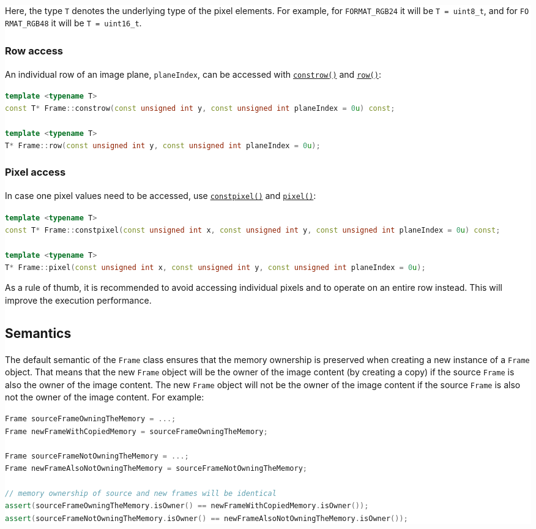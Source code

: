 Here, the type `T` denotes the underlying type of the pixel elements. For example, for `FORMAT_RGB24` it will be `T = uint8_t`, and for `FORMAT_RGB48` it will be `T = uint16_t`.

### Row access

An individual row of an image plane, `planeIndex`, can be accessed with [`constrow()`](https://github.com/facebookresearch/ocean/blob/main/impl/ocean/base/Frame.h#L2742-L2743) and [`row()`](https://github.com/facebookresearch/ocean/blob/main/impl/ocean/base/Frame.h#L2724-L2725):

```cpp
template <typename T>
const T* Frame::constrow(const unsigned int y, const unsigned int planeIndex = 0u) const;

template <typename T>
T* Frame::row(const unsigned int y, const unsigned int planeIndex = 0u);
```

### Pixel access

In case one pixel values need to be accessed, use [`constpixel()`](https://github.com/facebookresearch/ocean/blob/main/impl/ocean/base/Frame.h#L2822-L2823) and [`pixel()`](https://github.com/facebookresearch/ocean/blob/main/impl/ocean/base/Frame.h#L2797-L2798):

```cpp
template <typename T>
const T* Frame::constpixel(const unsigned int x, const unsigned int y, const unsigned int planeIndex = 0u) const;

template <typename T>
T* Frame::pixel(const unsigned int x, const unsigned int y, const unsigned int planeIndex = 0u);
```

As a rule of thumb, it is recommended to avoid accessing individual pixels and to operate on an entire row instead. This will improve the execution performance.

## Semantics

The default semantic of the `Frame` class ensures that the memory ownership is preserved when creating a new instance of a `Frame` object. That means that the new `Frame` object will be the owner of the image content (by creating a copy) if the source `Frame` is also the owner of the image content. The new `Frame` object will not be the owner of the image content if the source `Frame` is also not the owner of the image content. For example:

```cpp
Frame sourceFrameOwningTheMemory = ...;
Frame newFrameWithCopiedMemory = sourceFrameOwningTheMemory;

Frame sourceFrameNotOwningTheMemory = ...;
Frame newFrameAlsoNotOwningTheMemory = sourceFrameNotOwningTheMemory;

// memory ownership of source and new frames will be identical
assert(sourceFrameOwningTheMemory.isOwner() == newFrameWithCopiedMemory.isOwner());
assert(sourceFrameNotOwningTheMemory.isOwner() == newFrameAlsoNotOwningTheMemory.isOwner());
```
